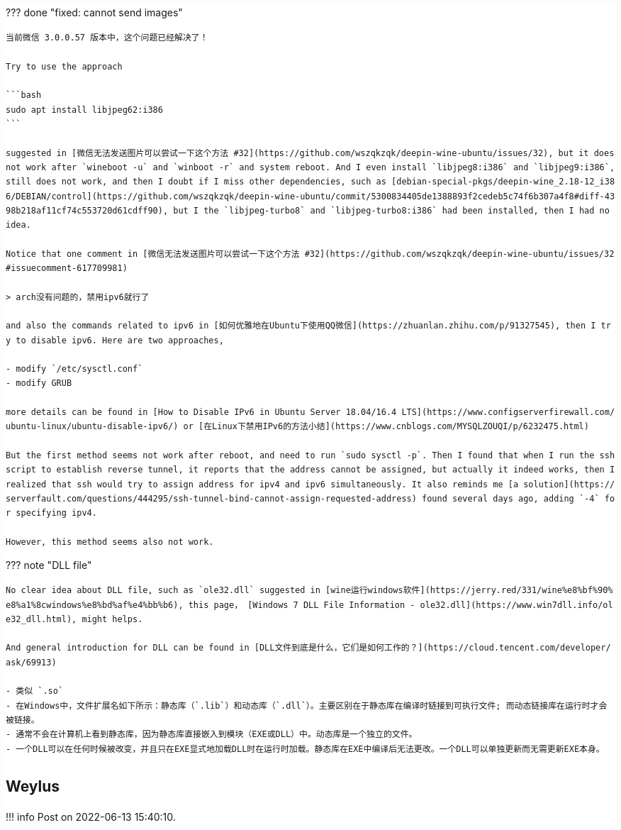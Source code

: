 ??? done "fixed: cannot send images"

    当前微信 3.0.0.57 版本中，这个问题已经解决了！

    Try to use the approach

    ```bash
    sudo apt install libjpeg62:i386
    ```

    suggested in [微信无法发送图片可以尝试一下这个方法 #32](https://github.com/wszqkzqk/deepin-wine-ubuntu/issues/32), but it does not work after `wineboot -u` and `winboot -r` and system reboot. And I even install `libjpeg8:i386` and `libjpeg9:i386`, still does not work, and then I doubt if I miss other dependencies, such as [debian-special-pkgs/deepin-wine_2.18-12_i386/DEBIAN/control](https://github.com/wszqkzqk/deepin-wine-ubuntu/commit/5300834405de1388893f2cedeb5c74f6b307a4f8#diff-4398b218af11cf74c553720d61cdff90), but I the `libjpeg-turbo8` and `libjpeg-turbo8:i386` had been installed, then I had no idea.

    Notice that one comment in [微信无法发送图片可以尝试一下这个方法 #32](https://github.com/wszqkzqk/deepin-wine-ubuntu/issues/32#issuecomment-617709981)

    > arch没有问题的，禁用ipv6就行了

    and also the commands related to ipv6 in [如何优雅地在Ubuntu下使用QQ微信](https://zhuanlan.zhihu.com/p/91327545), then I try to disable ipv6. Here are two approaches,

    - modify `/etc/sysctl.conf`
    - modify GRUB

    more details can be found in [How to Disable IPv6 in Ubuntu Server 18.04/16.4 LTS](https://www.configserverfirewall.com/ubuntu-linux/ubuntu-disable-ipv6/) or [在Linux下禁用IPv6的方法小结](https://www.cnblogs.com/MYSQLZOUQI/p/6232475.html)

    But the first method seems not work after reboot, and need to run `sudo sysctl -p`. Then I found that when I run the ssh script to establish reverse tunnel, it reports that the address cannot be assigned, but actually it indeed works, then I realized that ssh would try to assign address for ipv4 and ipv6 simultaneously. It also reminds me [a solution](https://serverfault.com/questions/444295/ssh-tunnel-bind-cannot-assign-requested-address) found several days ago, adding `-4` for specifying ipv4.

    However, this method seems also not work.

??? note "DLL file"

    No clear idea about DLL file, such as `ole32.dll` suggested in [wine运行windows软件](https://jerry.red/331/wine%e8%bf%90%e8%a1%8cwindows%e8%bd%af%e4%bb%b6), this page， [Windows 7 DLL File Information - ole32.dll](https://www.win7dll.info/ole32_dll.html), might helps.

    And general introduction for DLL can be found in [DLL文件到底是什么，它们是如何工作的？](https://cloud.tencent.com/developer/ask/69913)

    - 类似 `.so`
    - 在Windows中，文件扩展名如下所示：静态库（`.lib`）和动态库（`.dll`）。主要区别在于静态库在编译时链接到可执行文件; 而动态链接库在运行时才会被链接。
    - 通常不会在计算机上看到静态库，因为静态库直接嵌入到模块（EXE或DLL）中。动态库是一个独立的文件。
    - 一个DLL可以在任何时候被改变，并且只在EXE显式地加载DLL时在运行时加载。静态库在EXE中编译后无法更改。一个DLL可以单独更新而无需更新EXE本身。

## Weylus

!!! info
    Post on 2022-06-13 15:40:10.
